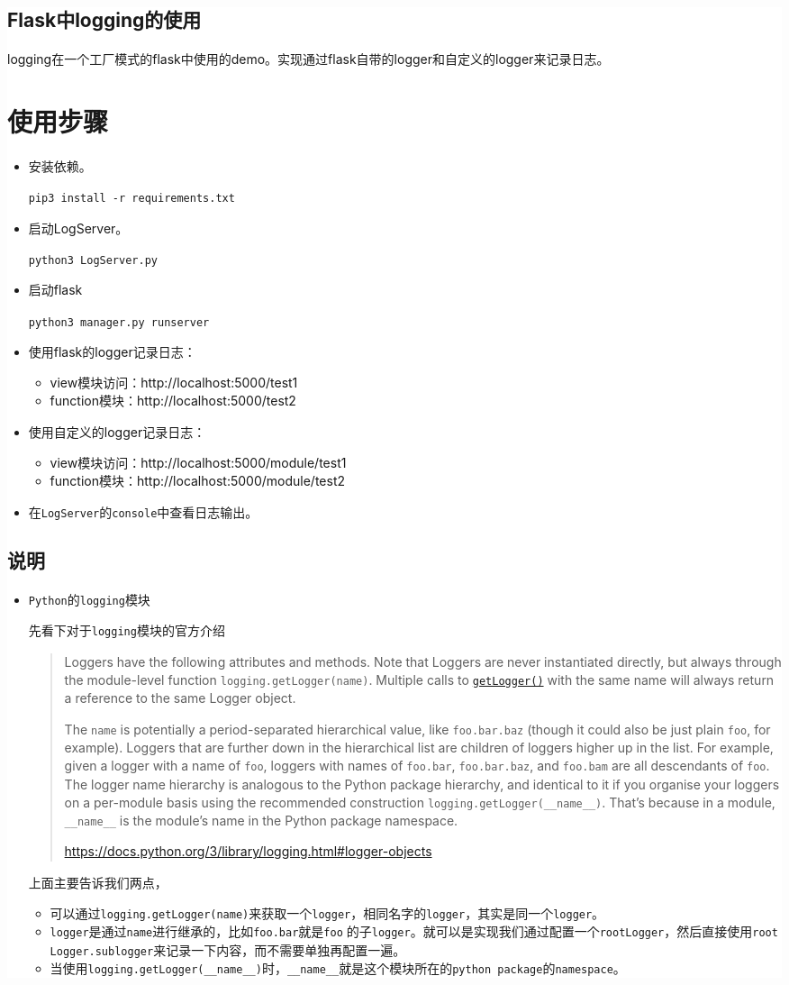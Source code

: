 ## Flask中logging的使用

logging在一个工厂模式的flask中使用的demo。实现通过flask自带的logger和自定义的logger来记录日志。

# 使用步骤
 - 安装依赖。

   ```shell
   pip3 install -r requirements.txt
   ```

 - 启动LogServer。

   ```python
   python3 LogServer.py
   ```

 - 启动flask

   ```python
   python3 manager.py runserver
   ```

- 使用flask的logger记录日志：
  - view模块访问：http://localhost:5000/test1
  - function模块：http://localhost:5000/test2
- 使用自定义的logger记录日志：
  - view模块访问：http://localhost:5000/module/test1
  - function模块：http://localhost:5000/module/test2
- 在`LogServer`的`console`中查看日志输出。

## 说明

- `Python`的`logging`模块

  先看下对于`logging`模块的官方介绍

  > Loggers have the following attributes and methods. Note that Loggers are never instantiated directly, but always through the module-level function `logging.getLogger(name)`. Multiple calls to [`getLogger()`](https://docs.python.org/3/library/logging.html#logging.getLogger) with the same name will always return a reference to the same Logger object.
  >
  > The `name` is potentially a period-separated hierarchical value, like `foo.bar.baz` (though it could also be just plain `foo`, for example). Loggers that are further down in the hierarchical list are children of loggers higher up in the list. For example, given a logger with a name of `foo`, loggers with names of `foo.bar`, `foo.bar.baz`, and `foo.bam` are all descendants of `foo`. The logger name hierarchy is analogous to the Python package hierarchy, and identical to it if you organise your loggers on a per-module basis using the recommended construction `logging.getLogger(__name__)`. That’s because in a module, `__name__` is the module’s name in the Python package namespace.
  >
  > https://docs.python.org/3/library/logging.html#logger-objects

  上面主要告诉我们两点，

  - 可以通过`logging.getLogger(name)`来获取一个`logger`，相同名字的`logger`，其实是同一个`logger`。
  - `logger`是通过`name`进行继承的，比如`foo.bar`就是`foo` 的子`logger`。就可以是实现我们通过配置一个`rootLogger`，然后直接使用`rootLogger.sublogger`来记录一下内容，而不需要单独再配置一遍。
  - 当使用`logging.getLogger(__name__)`时，`__name__`就是这个模块所在的`python package`的`namespace`。
